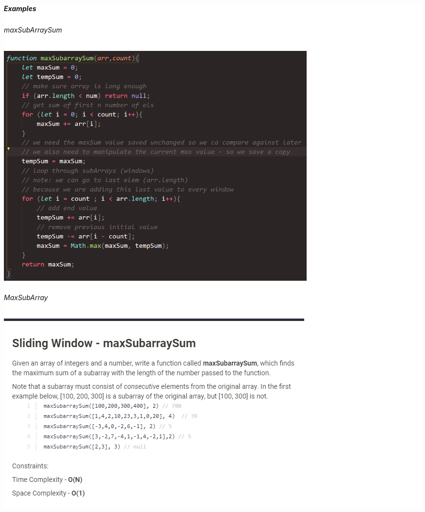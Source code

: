 ##### Examples

###### maxSubArraySum

<img src="./media/image151.png" style="width:6.5in;height:4.94028in"
alt="A computer screen shot of a program code Description automatically generated" />

###### MaxSubArray

<img src="./media/image152.png" style="width:6.44792in;height:4.02431in"
alt="A screenshot of a computer program Description automatically generated" />
